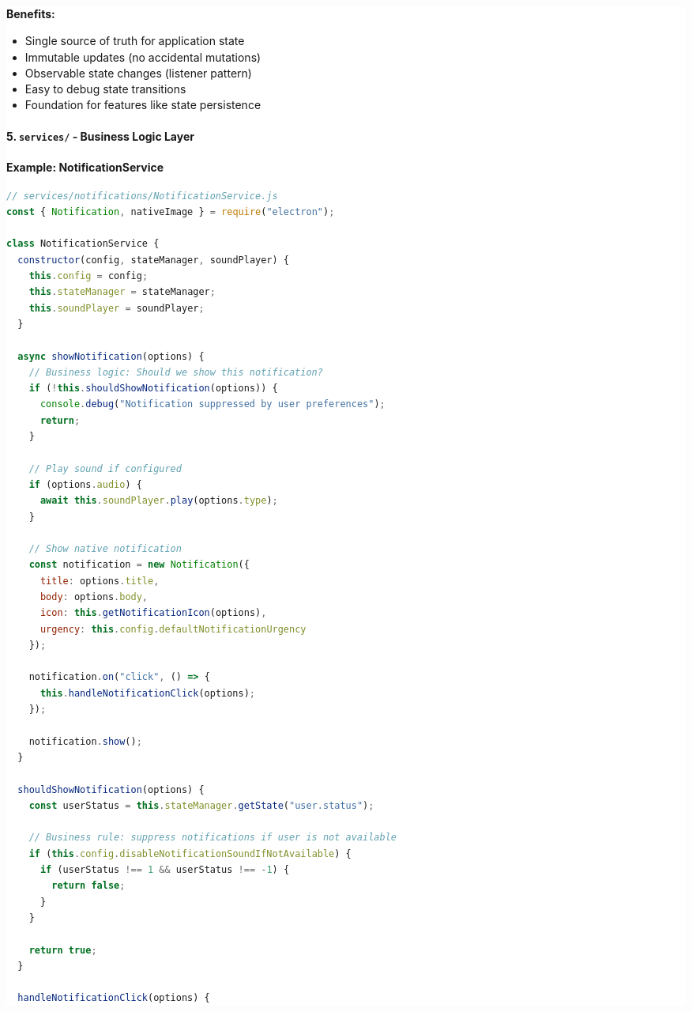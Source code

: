 ```javascript
```

**Benefits:**
- Single source of truth for application state
- Immutable updates (no accidental mutations)
- Observable state changes (listener pattern)
- Easy to debug state transitions
- Foundation for features like state persistence

#### 5. `services/` - Business Logic Layer

**Example: NotificationService**

```javascript
// services/notifications/NotificationService.js
const { Notification, nativeImage } = require("electron");

class NotificationService {
  constructor(config, stateManager, soundPlayer) {
    this.config = config;
    this.stateManager = stateManager;
    this.soundPlayer = soundPlayer;
  }

  async showNotification(options) {
    // Business logic: Should we show this notification?
    if (!this.shouldShowNotification(options)) {
      console.debug("Notification suppressed by user preferences");
      return;
    }

    // Play sound if configured
    if (options.audio) {
      await this.soundPlayer.play(options.type);
    }

    // Show native notification
    const notification = new Notification({
      title: options.title,
      body: options.body,
      icon: this.getNotificationIcon(options),
      urgency: this.config.defaultNotificationUrgency
    });

    notification.on("click", () => {
      this.handleNotificationClick(options);
    });

    notification.show();
  }

  shouldShowNotification(options) {
    const userStatus = this.stateManager.getState("user.status");

    // Business rule: suppress notifications if user is not available
    if (this.config.disableNotificationSoundIfNotAvailable) {
      if (userStatus !== 1 && userStatus !== -1) {
        return false;
      }
    }

    return true;
  }

  handleNotificationClick(options) {
```